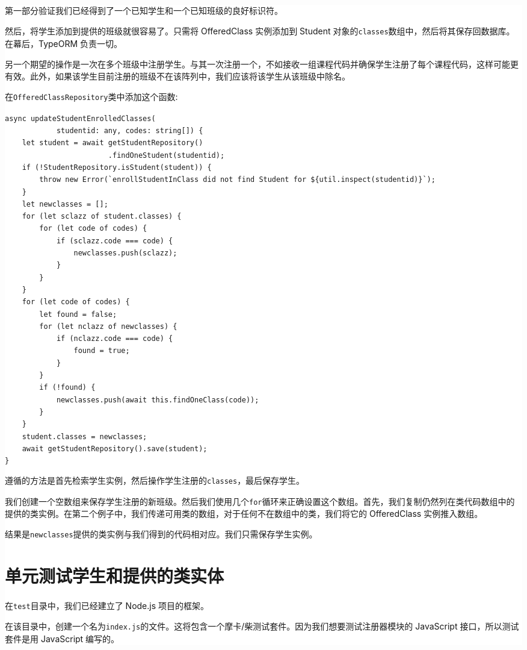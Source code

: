 
第一部分验证我们已经得到了一个已知学生和一个已知班级的良好标识符。

然后，将学生添加到提供的班级就很容易了。只需将 OfferedClass 实例添加到 Student 对象的`classes`数组中，然后将其保存回数据库。在幕后，TypeORM 负责一切。

另一个期望的操作是一次在多个班级中注册学生。与其一次注册一个，不如接收一组课程代码并确保学生注册了每个课程代码，这样可能更有效。此外，如果该学生目前注册的班级不在该阵列中，我们应该将该学生从该班级中除名。

在`OfferedClassRepository`类中添加这个函数:

```
async updateStudentEnrolledClasses(
            studentid: any, codes: string[]) {
    let student = await getStudentRepository()
                        .findOneStudent(studentid);
    if (!StudentRepository.isStudent(student)) {
        throw new Error(`enrollStudentInClass did not find Student for ${util.inspect(studentid)}`);
    }
    let newclasses = [];
    for (let sclazz of student.classes) {
        for (let code of codes) {
            if (sclazz.code === code) {
                newclasses.push(sclazz);
            }
        }
    }
    for (let code of codes) {
        let found = false;
        for (let nclazz of newclasses) {
            if (nclazz.code === code) {
                found = true;
            }
        }
        if (!found) {
            newclasses.push(await this.findOneClass(code));
        }
    }
    student.classes = newclasses;
    await getStudentRepository().save(student);
}
```

遵循的方法是首先检索学生实例，然后操作学生注册的`classes`，最后保存学生。

我们创建一个空数组来保存学生注册的新班级。然后我们使用几个`for`循环来正确设置这个数组。首先，我们复制仍然列在类代码数组中的提供的类实例。在第二个例子中，我们传递可用类的数组，对于任何不在数组中的类，我们将它的 OfferedClass 实例推入数组。

结果是`newclasses`提供的类实例与我们得到的代码相对应。我们只需保存学生实例。

# 单元测试学生和提供的类实体

在`test`目录中，我们已经建立了 Node.js 项目的框架。

在该目录中，创建一个名为`index.js`的文件。这将包含一个摩卡/柴测试套件。因为我们想要测试注册器模块的 JavaScript 接口，所以测试套件是用 JavaScript 编写的。
